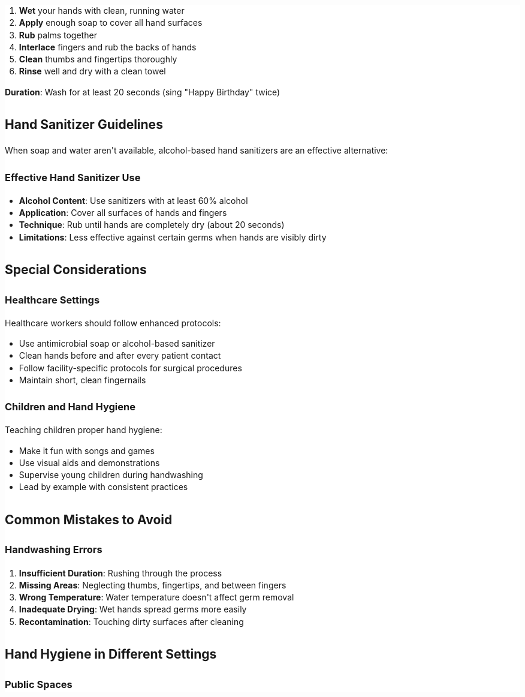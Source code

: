 1. **Wet** your hands with clean, running water
2. **Apply** enough soap to cover all hand surfaces
3. **Rub** palms together
4. **Interlace** fingers and rub the backs of hands
5. **Clean** thumbs and fingertips thoroughly
6. **Rinse** well and dry with a clean towel

**Duration**: Wash for at least 20 seconds (sing "Happy Birthday" twice)

## Hand Sanitizer Guidelines

When soap and water aren't available, alcohol-based hand sanitizers are an effective alternative:

### Effective Hand Sanitizer Use

- **Alcohol Content**: Use sanitizers with at least 60% alcohol
- **Application**: Cover all surfaces of hands and fingers
- **Technique**: Rub until hands are completely dry (about 20 seconds)
- **Limitations**: Less effective against certain germs when hands are visibly dirty

## Special Considerations

### Healthcare Settings

Healthcare workers should follow enhanced protocols:
- Use antimicrobial soap or alcohol-based sanitizer
- Clean hands before and after every patient contact
- Follow facility-specific protocols for surgical procedures
- Maintain short, clean fingernails

### Children and Hand Hygiene

Teaching children proper hand hygiene:
- Make it fun with songs and games
- Use visual aids and demonstrations
- Supervise young children during handwashing
- Lead by example with consistent practices

## Common Mistakes to Avoid

### Handwashing Errors

1. **Insufficient Duration**: Rushing through the process
2. **Missing Areas**: Neglecting thumbs, fingertips, and between fingers
3. **Wrong Temperature**: Water temperature doesn't affect germ removal
4. **Inadequate Drying**: Wet hands spread germs more easily
5. **Recontamination**: Touching dirty surfaces after cleaning

## Hand Hygiene in Different Settings

### Public Spaces

